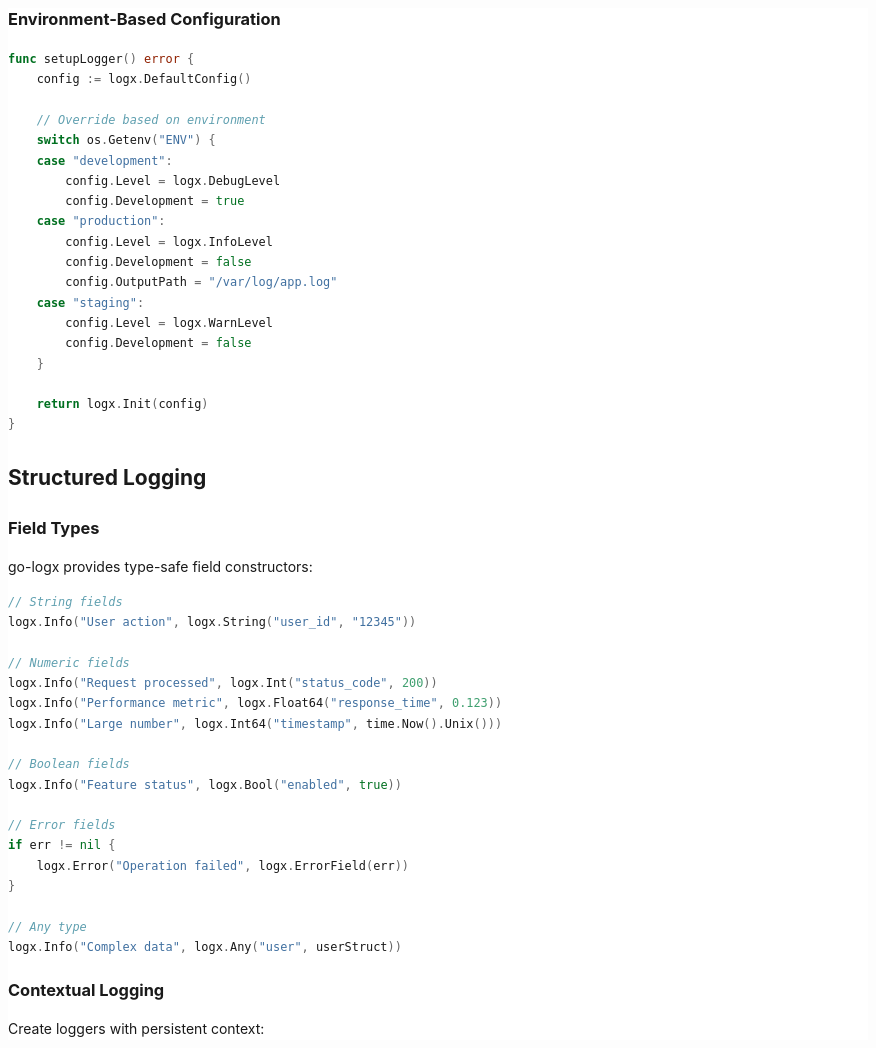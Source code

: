 ### Environment-Based Configuration
```go
func setupLogger() error {
    config := logx.DefaultConfig()
    
    // Override based on environment
    switch os.Getenv("ENV") {
    case "development":
        config.Level = logx.DebugLevel
        config.Development = true
    case "production":
        config.Level = logx.InfoLevel
        config.Development = false
        config.OutputPath = "/var/log/app.log"
    case "staging":
        config.Level = logx.WarnLevel
        config.Development = false
    }
    
    return logx.Init(config)
}
```

## Structured Logging

### Field Types
go-logx provides type-safe field constructors:

```go
// String fields
logx.Info("User action", logx.String("user_id", "12345"))

// Numeric fields
logx.Info("Request processed", logx.Int("status_code", 200))
logx.Info("Performance metric", logx.Float64("response_time", 0.123))
logx.Info("Large number", logx.Int64("timestamp", time.Now().Unix()))

// Boolean fields
logx.Info("Feature status", logx.Bool("enabled", true))

// Error fields
if err != nil {
    logx.Error("Operation failed", logx.ErrorField(err))
}

// Any type
logx.Info("Complex data", logx.Any("user", userStruct))
```

### Contextual Logging
Create loggers with persistent context:
